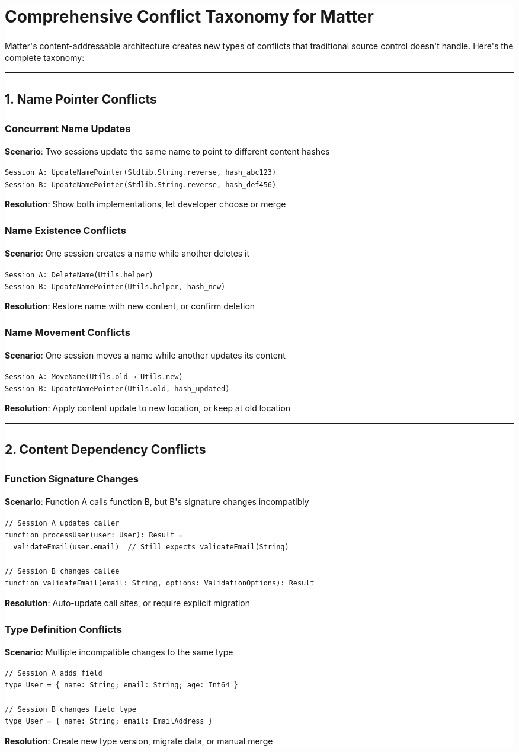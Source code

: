 # Comprehensive Conflict Taxonomy for Matter

Matter's content-addressable architecture creates new types of conflicts that traditional source control doesn't handle. Here's the complete taxonomy:

---

## 1. Name Pointer Conflicts

### Concurrent Name Updates
**Scenario**: Two sessions update the same name to point to different content hashes
```
Session A: UpdateNamePointer(Stdlib.String.reverse, hash_abc123)
Session B: UpdateNamePointer(Stdlib.String.reverse, hash_def456)
```
**Resolution**: Show both implementations, let developer choose or merge

### Name Existence Conflicts  
**Scenario**: One session creates a name while another deletes it
```
Session A: DeleteName(Utils.helper)
Session B: UpdateNamePointer(Utils.helper, hash_new)
```
**Resolution**: Restore name with new content, or confirm deletion

### Name Movement Conflicts
**Scenario**: One session moves a name while another updates its content
```
Session A: MoveName(Utils.old → Utils.new)  
Session B: UpdateNamePointer(Utils.old, hash_updated)
```
**Resolution**: Apply content update to new location, or keep at old location

---

## 2. Content Dependency Conflicts

### Function Signature Changes
**Scenario**: Function A calls function B, but B's signature changes incompatibly
```
// Session A updates caller
function processUser(user: User): Result = 
  validateEmail(user.email)  // Still expects validateEmail(String)

// Session B changes callee  
function validateEmail(email: String, options: ValidationOptions): Result
```
**Resolution**: Auto-update call sites, or require explicit migration

### Type Definition Conflicts
**Scenario**: Multiple incompatible changes to the same type
```
// Session A adds field
type User = { name: String; email: String; age: Int64 }

// Session B changes field type  
type User = { name: String; email: EmailAddress }
```
**Resolution**: Create new type version, migrate data, or manual merge
